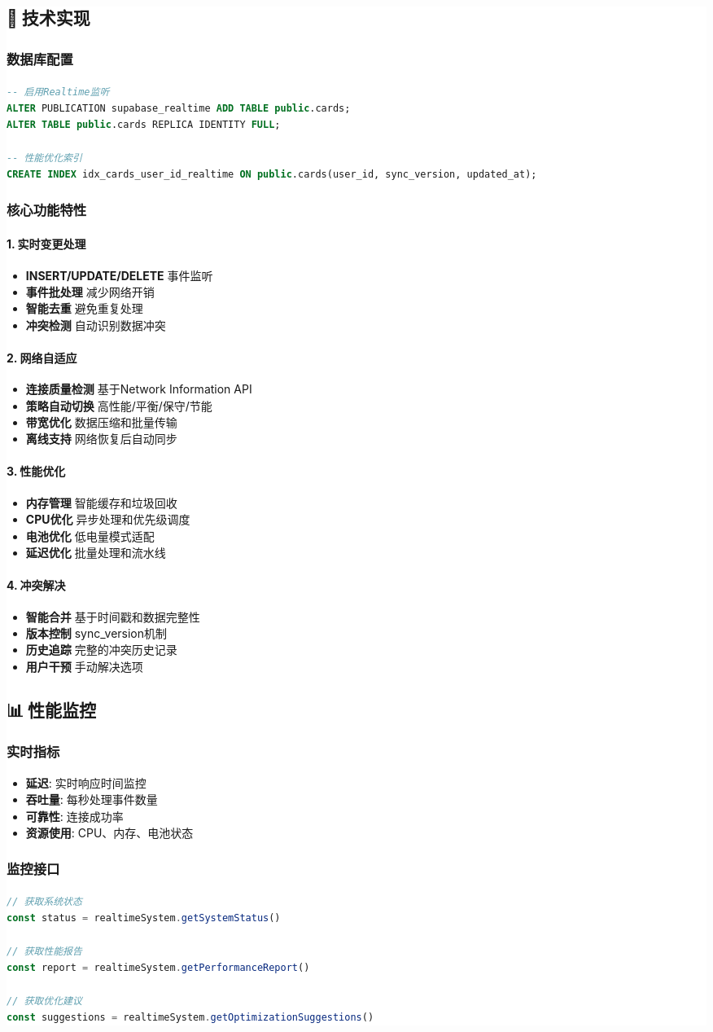 ## 🔧 技术实现

### 数据库配置

```sql
-- 启用Realtime监听
ALTER PUBLICATION supabase_realtime ADD TABLE public.cards;
ALTER TABLE public.cards REPLICA IDENTITY FULL;

-- 性能优化索引
CREATE INDEX idx_cards_user_id_realtime ON public.cards(user_id, sync_version, updated_at);
```

### 核心功能特性

#### 1. 实时变更处理
- **INSERT/UPDATE/DELETE** 事件监听
- **事件批处理** 减少网络开销
- **智能去重** 避免重复处理
- **冲突检测** 自动识别数据冲突

#### 2. 网络自适应
- **连接质量检测** 基于Network Information API
- **策略自动切换** 高性能/平衡/保守/节能
- **带宽优化** 数据压缩和批量传输
- **离线支持** 网络恢复后自动同步

#### 3. 性能优化
- **内存管理** 智能缓存和垃圾回收
- **CPU优化** 异步处理和优先级调度
- **电池优化** 低电量模式适配
- **延迟优化** 批量处理和流水线

#### 4. 冲突解决
- **智能合并** 基于时间戳和数据完整性
- **版本控制** sync_version机制
- **历史追踪** 完整的冲突历史记录
- **用户干预** 手动解决选项

## 📊 性能监控

### 实时指标
- **延迟**: 实时响应时间监控
- **吞吐量**: 每秒处理事件数量
- **可靠性**: 连接成功率
- **资源使用**: CPU、内存、电池状态

### 监控接口
```typescript
// 获取系统状态
const status = realtimeSystem.getSystemStatus()

// 获取性能报告
const report = realtimeSystem.getPerformanceReport()

// 获取优化建议
const suggestions = realtimeSystem.getOptimizationSuggestions()
```
